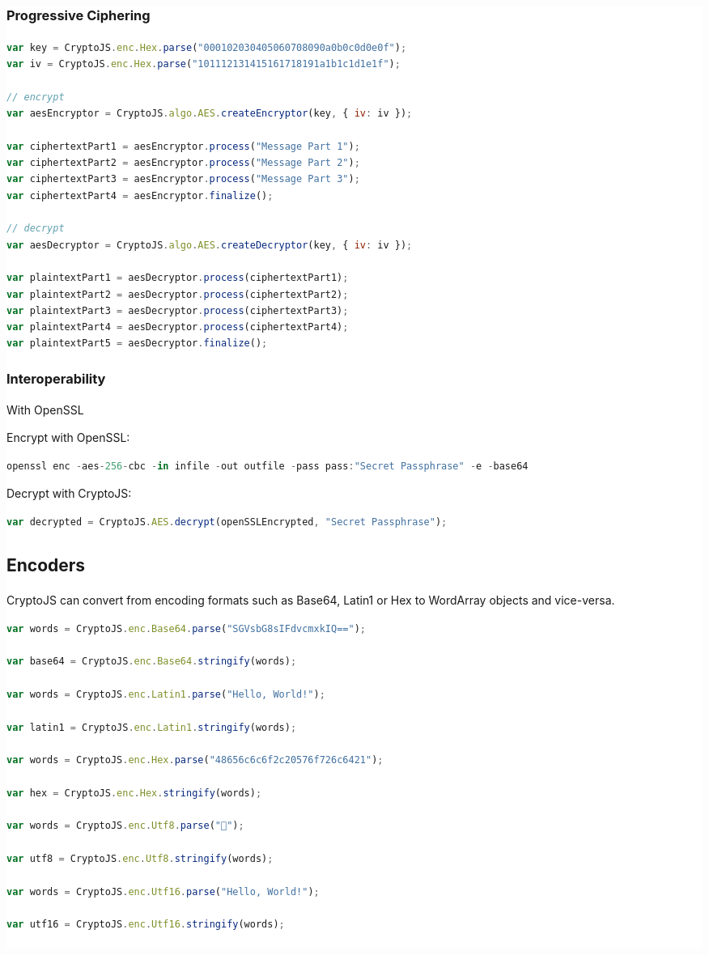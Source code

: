 
### Progressive Ciphering

```js
var key = CryptoJS.enc.Hex.parse("000102030405060708090a0b0c0d0e0f");
var iv = CryptoJS.enc.Hex.parse("101112131415161718191a1b1c1d1e1f");
​
// encrypt
var aesEncryptor = CryptoJS.algo.AES.createEncryptor(key, { iv: iv });
​
var ciphertextPart1 = aesEncryptor.process("Message Part 1");
var ciphertextPart2 = aesEncryptor.process("Message Part 2");
var ciphertextPart3 = aesEncryptor.process("Message Part 3");
var ciphertextPart4 = aesEncryptor.finalize();
​
// decrypt
var aesDecryptor = CryptoJS.algo.AES.createDecryptor(key, { iv: iv });
​
var plaintextPart1 = aesDecryptor.process(ciphertextPart1);
var plaintextPart2 = aesDecryptor.process(ciphertextPart2);
var plaintextPart3 = aesDecryptor.process(ciphertextPart3);
var plaintextPart4 = aesDecryptor.process(ciphertextPart4);
var plaintextPart5 = aesDecryptor.finalize();
```

### Interoperability

With OpenSSL

Encrypt with OpenSSL:

```js
openssl enc -aes-256-cbc -in infile -out outfile -pass pass:"Secret Passphrase" -e -base64
```

Decrypt with CryptoJS:

```js
var decrypted = CryptoJS.AES.decrypt(openSSLEncrypted, "Secret Passphrase");
```

## Encoders

CryptoJS can convert from encoding formats such as Base64, Latin1 or Hex to WordArray objects and vice-versa.

```js
var words = CryptoJS.enc.Base64.parse("SGVsbG8sIFdvcmxkIQ==");
​
var base64 = CryptoJS.enc.Base64.stringify(words);
​
var words = CryptoJS.enc.Latin1.parse("Hello, World!");
​
var latin1 = CryptoJS.enc.Latin1.stringify(words);
​
var words = CryptoJS.enc.Hex.parse("48656c6c6f2c20576f726c6421");
​
var hex = CryptoJS.enc.Hex.stringify(words);
​
var words = CryptoJS.enc.Utf8.parse("𔭢");
​
var utf8 = CryptoJS.enc.Utf8.stringify(words);
​
var words = CryptoJS.enc.Utf16.parse("Hello, World!");
​
var utf16 = CryptoJS.enc.Utf16.stringify(words);
​
```